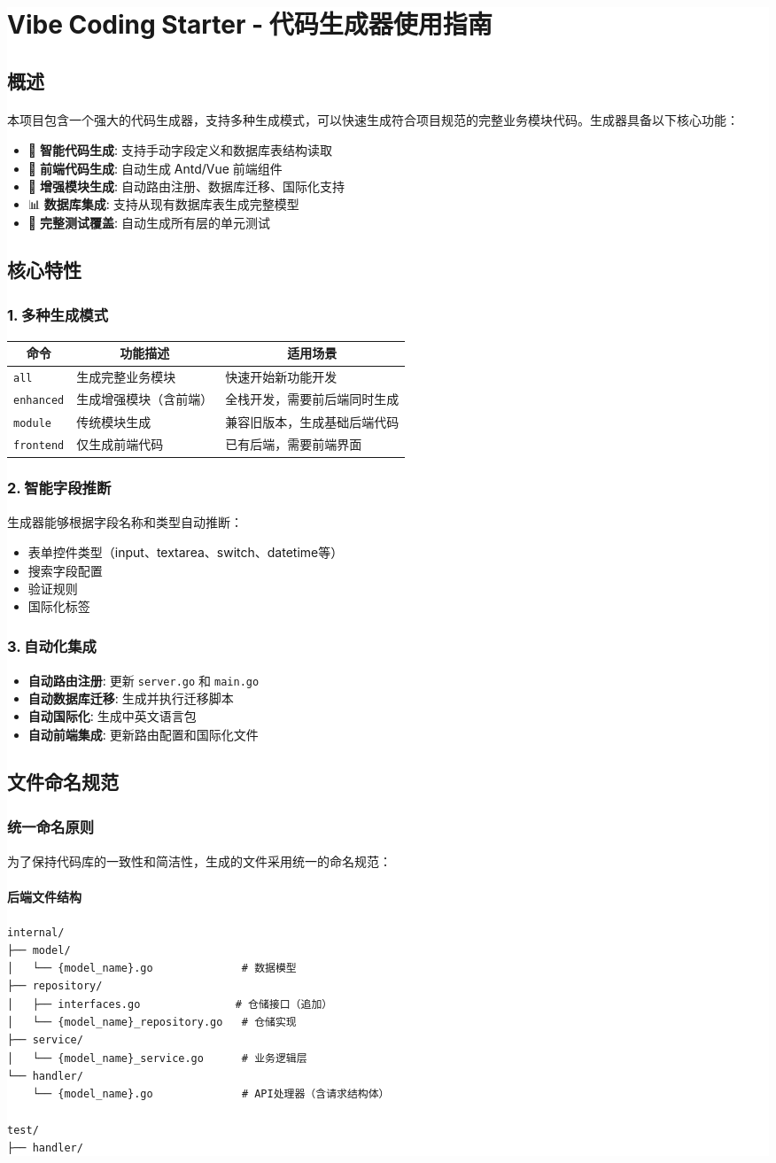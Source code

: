 # Vibe Coding Starter - 代码生成器使用指南

## 概述

本项目包含一个强大的代码生成器，支持多种生成模式，可以快速生成符合项目规范的完整业务模块代码。生成器具备以下核心功能：

- 🚀 **智能代码生成**: 支持手动字段定义和数据库表结构读取
- 🎨 **前端代码生成**: 自动生成 Antd/Vue 前端组件
- 🔧 **增强模块生成**: 自动路由注册、数据库迁移、国际化支持
- 📊 **数据库集成**: 支持从现有数据库表生成完整模型
- 🧪 **完整测试覆盖**: 自动生成所有层的单元测试

## 核心特性

### 1. 多种生成模式

| 命令 | 功能描述 | 适用场景 |
|------|----------|----------|
| `all` | 生成完整业务模块 | 快速开始新功能开发 |
| `enhanced` | 生成增强模块（含前端） | 全栈开发，需要前后端同时生成 |
| `module` | 传统模块生成 | 兼容旧版本，生成基础后端代码 |
| `frontend` | 仅生成前端代码 | 已有后端，需要前端界面 |

### 2. 智能字段推断

生成器能够根据字段名称和类型自动推断：
- 表单控件类型（input、textarea、switch、datetime等）
- 搜索字段配置
- 验证规则
- 国际化标签

### 3. 自动化集成

- **自动路由注册**: 更新 `server.go` 和 `main.go`
- **自动数据库迁移**: 生成并执行迁移脚本
- **自动国际化**: 生成中英文语言包
- **自动前端集成**: 更新路由配置和国际化文件

## 文件命名规范

### 统一命名原则

为了保持代码库的一致性和简洁性，生成的文件采用统一的命名规范：

#### 后端文件结构
```
internal/
├── model/
│   └── {model_name}.go              # 数据模型
├── repository/
│   ├── interfaces.go               # 仓储接口（追加）
│   └── {model_name}_repository.go   # 仓储实现
├── service/
│   └── {model_name}_service.go      # 业务逻辑层
└── handler/
    └── {model_name}.go              # API处理器（含请求结构体）

test/
├── handler/
```